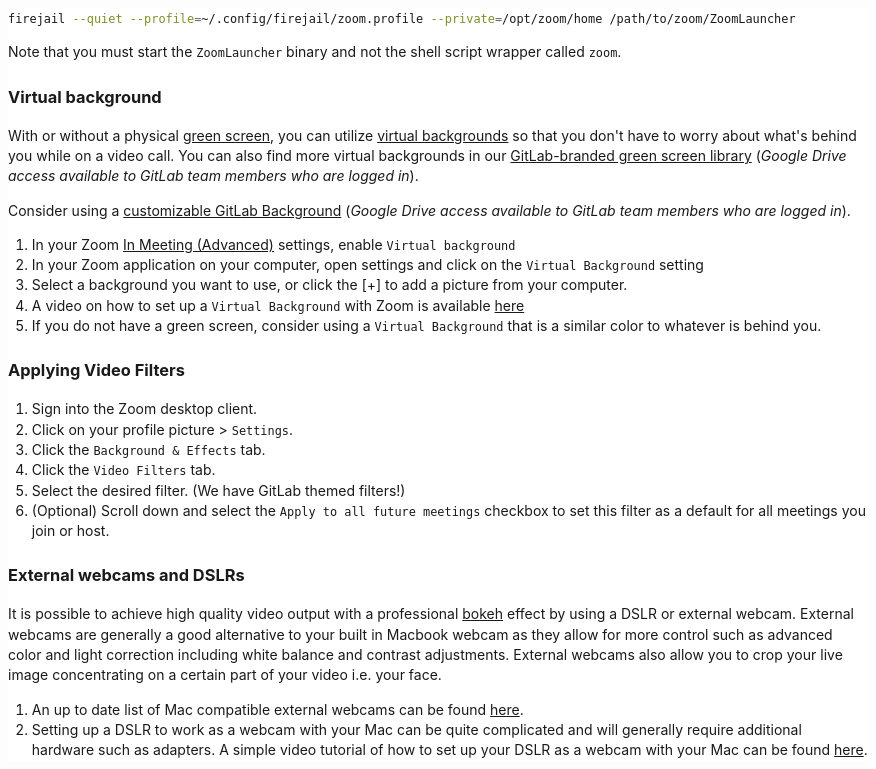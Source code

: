 ```bash
firejail --quiet --profile=~/.config/firejail/zoom.profile --private=/opt/zoom/home /path/to/zoom/ZoomLauncher
```

Note that you must start the `ZoomLauncher` binary and not the shell script wrapper called `zoom`.

### Virtual background

With or without a physical [green screen](https://www.amazon.com/dp/B00JSAOGWG/ref=psdc_3443951_t1_B0053EBFRU), you can utilize [virtual backgrounds](https://support.zoom.us/hc/en-us/articles/210707503-Virtual-Background) so that you don't have to worry about what's behind you while on a video call. You can also find more virtual backgrounds in our [GitLab-branded green screen library](https://drive.google.com/drive/folders/10DqQ8kBICPTuPNG0PGf-JWXBFytZHQ88) (*Google Drive access available to GitLab team members who are logged in*).

Consider using a [customizable GitLab Background](https://docs.google.com/presentation/d/1PM4sCuCTSmVtoCp_O-_K9BS7yrIJjh1kteMTT7PS9zI/edit#slide=id.gc454e6622b_0_3) (*Google Drive access available to GitLab team members who are logged in*).

1. In your Zoom [In Meeting (Advanced)](https://zoom.us/profile/setting#advanced_meeting_options) settings, enable `Virtual background`
1. In your Zoom application on your computer, open settings and click on the `Virtual Background` setting
1. Select a background you want to use, or click the \[+] to add a picture from your computer.
1. A video on how to set up a `Virtual Background` with Zoom is available [here](https://www.youtube.com/watch?time_continue=5&v=YL736HaaJCk)
1. If you do not have a green screen, consider using a `Virtual Background` that is a similar color to whatever is behind you.

### Applying Video Filters

1. Sign into the Zoom desktop client.
1. Click on your profile picture > `Settings`.
1. Click the `Background & Effects` tab.
1. Click the `Video Filters` tab.
1. Select the desired filter. (We have GitLab themed filters!)
1. (Optional) Scroll down and select the `Apply to all future meetings` checkbox to set this filter as a default for all meetings you join or host.

### External webcams and DSLRs

It is possible to achieve high quality video output with a professional [bokeh](https://en.wikipedia.org/wiki/Bokeh) effect by using a DSLR or external webcam.
External webcams are generally a good alternative to your built in Macbook webcam as they allow for more control such as advanced color and light correction including white balance and contrast adjustments.
External webcams also allow you to crop your live image concentrating on a certain part of your video i.e. your face.

1. An up to date list of Mac compatible external webcams can be found [here](https://www.imore.com/best-webcams-mac).
1. Setting up a DSLR to work as a webcam with your Mac can be quite complicated and will generally require additional hardware such as adapters.
   A simple video tutorial of how to set up your DSLR as a webcam with your Mac can be found [here](https://www.youtube.com/watch?v=9kQJXQ25SmQ).
